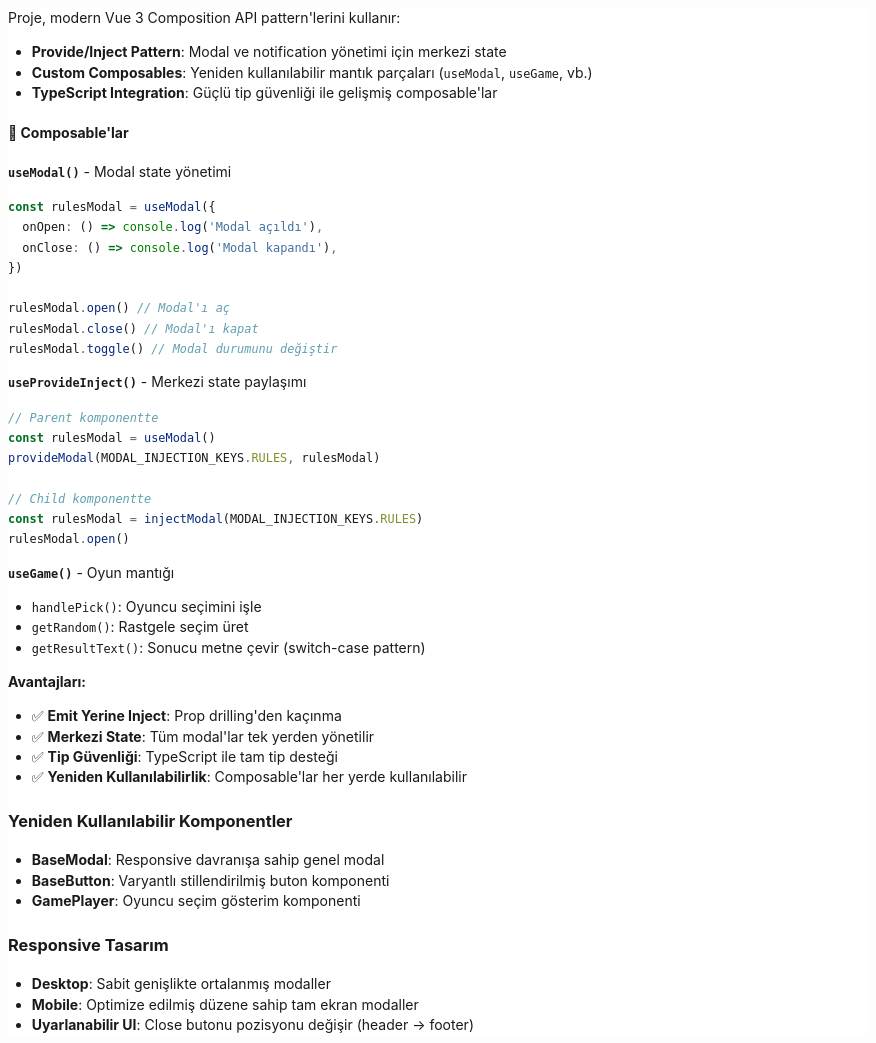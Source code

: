 Proje, modern Vue 3 Composition API pattern'lerini kullanır:

- **Provide/Inject Pattern**: Modal ve notification yönetimi için merkezi state
- **Custom Composables**: Yeniden kullanılabilir mantık parçaları (`useModal`, `useGame`, vb.)
- **TypeScript Integration**: Güçlü tip güvenliği ile gelişmiş composable'lar

#### 🎯 Composable'lar

**`useModal()`** - Modal state yönetimi

```typescript
const rulesModal = useModal({
  onOpen: () => console.log('Modal açıldı'),
  onClose: () => console.log('Modal kapandı'),
})

rulesModal.open() // Modal'ı aç
rulesModal.close() // Modal'ı kapat
rulesModal.toggle() // Modal durumunu değiştir
```

**`useProvideInject()`** - Merkezi state paylaşımı

```typescript
// Parent komponentte
const rulesModal = useModal()
provideModal(MODAL_INJECTION_KEYS.RULES, rulesModal)

// Child komponentte
const rulesModal = injectModal(MODAL_INJECTION_KEYS.RULES)
rulesModal.open()
```

**`useGame()`** - Oyun mantığı

- `handlePick()`: Oyuncu seçimini işle
- `getRandom()`: Rastgele seçim üret
- `getResultText()`: Sonucu metne çevir (switch-case pattern)

**Avantajları:**

- ✅ **Emit Yerine Inject**: Prop drilling'den kaçınma
- ✅ **Merkezi State**: Tüm modal'lar tek yerden yönetilir
- ✅ **Tip Güvenliği**: TypeScript ile tam tip desteği
- ✅ **Yeniden Kullanılabilirlik**: Composable'lar her yerde kullanılabilir

### Yeniden Kullanılabilir Komponentler

- **BaseModal**: Responsive davranışa sahip genel modal
- **BaseButton**: Varyantlı stillendirilmiş buton komponenti
- **GamePlayer**: Oyuncu seçim gösterim komponenti

### Responsive Tasarım

- **Desktop**: Sabit genişlikte ortalanmış modaller
- **Mobile**: Optimize edilmiş düzene sahip tam ekran modaller
- **Uyarlanabilir UI**: Close butonu pozisyonu değişir (header → footer)
